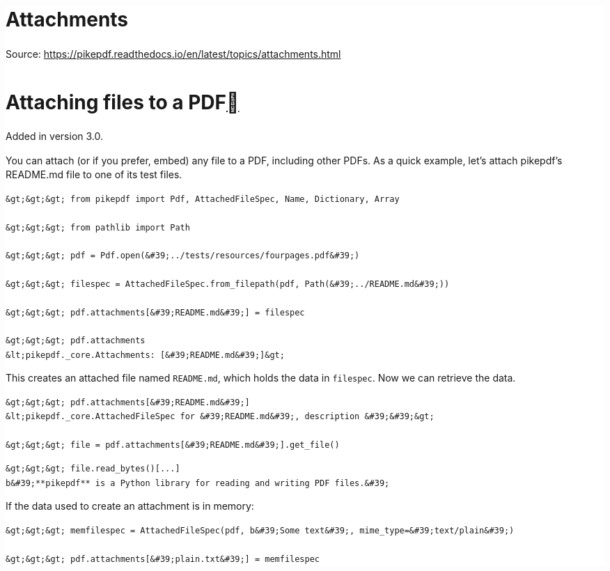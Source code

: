 # Attachments
Source: https://pikepdf.readthedocs.io/en/latest/topics/attachments.html

# Attaching files to a PDF[](#attaching-files-to-a-pdf)

Added in version 3.0.

You can attach (or if you prefer, embed) any file to a PDF, including
other PDFs. As a quick example, let’s attach pikepdf’s README.md file
to one of its test files.

```
&gt;&gt;&gt; from pikepdf import Pdf, AttachedFileSpec, Name, Dictionary, Array

&gt;&gt;&gt; from pathlib import Path

&gt;&gt;&gt; pdf = Pdf.open(&#39;../tests/resources/fourpages.pdf&#39;)

&gt;&gt;&gt; filespec = AttachedFileSpec.from_filepath(pdf, Path(&#39;../README.md&#39;))

&gt;&gt;&gt; pdf.attachments[&#39;README.md&#39;] = filespec

&gt;&gt;&gt; pdf.attachments
&lt;pikepdf._core.Attachments: [&#39;README.md&#39;]&gt;

```

This creates an attached file named `README.md`, which holds the data in `filespec`.
Now we can retrieve the data.

```
&gt;&gt;&gt; pdf.attachments[&#39;README.md&#39;]
&lt;pikepdf._core.AttachedFileSpec for &#39;README.md&#39;, description &#39;&#39;&gt;

&gt;&gt;&gt; file = pdf.attachments[&#39;README.md&#39;].get_file()

```

```
&gt;&gt;&gt; file.read_bytes()[...]
b&#39;**pikepdf** is a Python library for reading and writing PDF files.&#39;

```

If the data used to create an attachment is in memory:

```
&gt;&gt;&gt; memfilespec = AttachedFileSpec(pdf, b&#39;Some text&#39;, mime_type=&#39;text/plain&#39;)

&gt;&gt;&gt; pdf.attachments[&#39;plain.txt&#39;] = memfilespec

```
